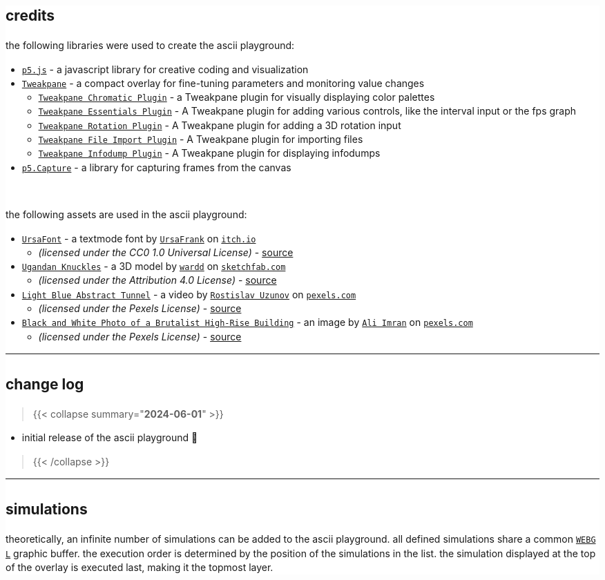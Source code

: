 ## credits

the following libraries were used to create the ascii playground:
- [`p5.js`](https://p5js.org/) - a javascript library for creative coding and visualization
- [`Tweakpane`](https://tweakpane.github.io/docs/) - a compact overlay for fine-tuning parameters and monitoring value changes
    - [`Tweakpane Chromatic Plugin`](https://github.com/brunoimbrizi/tweakpane-plugin-chromatic) - a Tweakpane plugin for visually displaying color palettes
    - [`Tweakpane Essentials Plugin`](https://github.com/tweakpane/plugin-essentials) - A Tweakpane plugin for adding various controls, like the interval input or the fps graph
    - [`Tweakpane Rotation Plugin`](https://github.com/0b5vr/tweakpane-plugin-rotation) - A Tweakpane plugin for adding a 3D rotation input
    - [`Tweakpane File Import Plugin`](https://github.com/LuchoTurtle/tweakpane-plugin-file-import) - A Tweakpane plugin for importing files
    - [`Tweakpane Infodump Plugin`](https://github.com/doersino/tweakpane-plugin-infodump) - A Tweakpane plugin for displaying infodumps
- [`p5.Capture`](https://github.com/tapioca24/p5.capture) - a library for capturing frames from the canvas

<br/>

the following assets are used in the ascii playground:

- [`UrsaFont`](https://ursafrank.itch.io/ursafont) - a textmode font by [`UrsaFrank`](https://ursafrank.itch.io/) on [`itch.io`](https://itch.io/)
    - *(licensed under the CC0 1.0 Universal License)* - [source](https://creativecommons.org/publicdomain/zero/1.0/deed.en)
- [`Ugandan Knuckles`](https://sketchfab.com/3d-models/ugandan-knuckles-d6d71193eaf7498e81d84ec10eb2b576) - a 3D model by [`wardd`](https://sketchfab.com/wardd) on [`sketchfab.com`](https://sketchfab.com/)
    - *(licensed under the Attribution 4.0 License)* - [source](https://creativecommons.org/licenses/by/4.0/)
- [`Light Blue Abstract Tunnel`](https://www.pexels.com/video/light-blue-abstract-tunnel-5680034/) - a video by [`Rostislav Uzunov`](https://www.pexels.com/@rostislav/) on [`pexels.com`](https://www.pexels.com/)
    - *(licensed under the Pexels License)* - [source](https://www.pexels.com/license/)
- [`Black and White Photo of a Brutalist High-Rise Building`](https://www.pexels.com/photo/black-and-white-photo-of-a-brutalist-high-rise-building-17209382/) - an image by [`Ali Imran`](https://www.pexels.com/@ali-imran-602455422/) on [`pexels.com`](https://www.pexels.com/)
    - *(licensed under the Pexels License)* - [source](https://www.pexels.com/license/)

---

## change log

> {{< collapse summary="**2024-06-01**" >}}
- initial release of the ascii playground 🎉
> {{< /collapse >}}

---

## simulations
theoretically, an infinite number of simulations can be added to the ascii playground. all defined simulations share a common [`WEBGL`](https://p5js.org/reference/#/p5/WEBGL) graphic buffer. the execution order is determined by the position of the simulations in the list. the simulation displayed at the top of the overlay is executed last, making it the topmost layer.

